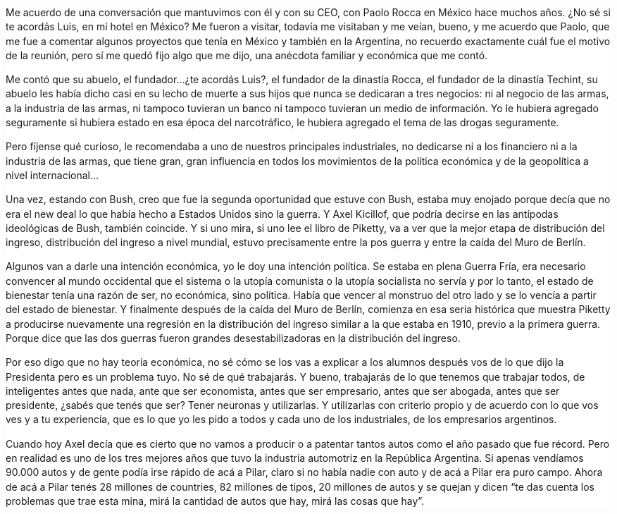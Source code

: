 Me acuerdo de una conversación que mantuvimos con él y con su CEO, con
Paolo Rocca en México hace muchos años. ¿No sé si te acordás Luis, en mi
hotel en México? Me fueron a visitar, todavía me visitaban y me veían,
bueno, y me acuerdo que Paolo, que me fue a comentar algunos proyectos
que tenía en México y también en la Argentina, no recuerdo exactamente
cuál fue el motivo de la reunión, pero sí me quedó fijo algo que me
dijo, una anécdota familiar y económica que me contó.

Me contó que su abuelo, el fundador…¿te acordás Luis?, el fundador de la
dinastía Rocca, el fundador de la dinastía Techint, su abuelo les había
dicho casi en su lecho de muerte a sus hijos que nunca se dedicaran a
tres negocios: ni al negocio de las armas, a la industria de las armas,
ni tampoco tuvieran un banco ni tampoco tuvieran un medio de
información. Yo le hubiera agregado seguramente si hubiera estado en esa
época del narcotráfico, le hubiera agregado el tema de las drogas
seguramente.

Pero fíjense qué curioso, le recomendaba a uno de nuestros principales
industriales, no dedicarse ni a los financiero ni a la industria de las
armas, que tiene gran, gran influencia en todos los movimientos de la
política económica y de la geopolítica a nivel internacional…

Una vez, estando con Bush, creo que fue la segunda oportunidad que
estuve con Bush, estaba muy enojado porque decía que no era el new deal
lo que había hecho a Estados Unidos sino la guerra. Y Axel Kicillof, que
podría decirse en las antípodas ideológicas de Bush, también coincide. Y
si uno mira, si uno lee el libro de Piketty, va a ver que la mejor etapa
de distribución del ingreso, distribución del ingreso a nivel mundial,
estuvo precisamente entre la pos guerra y entre la caída del Muro de
Berlín.

Algunos van a darle una intención económica, yo le doy una intención
política. Se estaba en plena Guerra Fría, era necesario convencer al
mundo occidental que el sistema o la utopía comunista o la utopía
socialista no servía y por lo tanto, el estado de bienestar tenía una
razón de ser, no económica, sino política. Había que vencer al monstruo
del otro lado y se lo vencía a partir del estado de bienestar. Y
finalmente después de la caída del Muro de Berlín, comienza en esa seria
histórica que muestra Piketty a producirse nuevamente una regresión en
la distribución del ingreso similar a la que estaba en 1910, previo a la
primera guerra. Porque dice que las dos guerras fueron grandes
desestabilizadoras en la distribución del ingreso.

Por eso digo que no hay teoría económica, no sé cómo se los vas a
explicar a los alumnos después vos de lo que dijo la Presidenta pero es
un problema tuyo. No sé de qué trabajarás. Y bueno, trabajarás de lo que
tenemos que trabajar todos, de inteligentes antes que nada, ante que ser
economista, antes que ser empresario, antes que ser abogada, antes que
ser presidente, ¿sabés que tenés que ser? Tener neuronas y utilizarlas.
Y utilizarlas con criterio propio y de acuerdo con lo que vos ves y a tu
experiencia, que es lo que yo les pido a todos y cada uno de los
industriales, de los empresarios argentinos.

Cuando hoy Axel decía que es cierto que no vamos a producir o a patentar
tantos autos como el año pasado que fue récord. Pero en realidad es uno
de los tres mejores años que tuvo la industria automotriz en la
República Argentina. Si apenas vendíamos 90.000 autos y de gente podía
irse rápido de acá a Pilar, claro si no había nadie con auto y de acá a
Pilar era puro campo. Ahora de acá a Pilar tenés 28 millones de
countries, 82 millones de tipos, 20 millones de autos y se quejan y
dicen “te das cuenta los problemas que trae esta mina, mirá la cantidad
de autos que hay, mirá las cosas que hay”.
